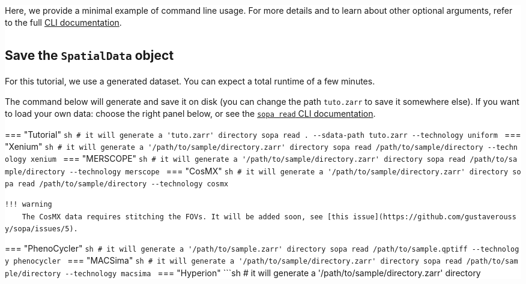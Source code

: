 Here, we provide a minimal example of command line usage. For more details and to learn about other optional arguments, refer to the full [CLI documentation](../../cli).

## Save the `SpatialData` object

For this tutorial, we use a generated dataset. You can expect a total runtime of a few minutes.

The command below will generate and save it on disk (you can change the path `tuto.zarr` to save it somewhere else). If you want to load your own data: choose the right panel below, or see the [`sopa read` CLI documentation](`../../cli/#sopa-read`).

=== "Tutorial"
    ```sh
    # it will generate a 'tuto.zarr' directory
    sopa read . --sdata-path tuto.zarr --technology uniform
    ```
=== "Xenium"
    ```sh
    # it will generate a '/path/to/sample/directory.zarr' directory
    sopa read /path/to/sample/directory --technology xenium
    ```
=== "MERSCOPE"
    ```sh
    # it will generate a '/path/to/sample/directory.zarr' directory
    sopa read /path/to/sample/directory --technology merscope
    ```
=== "CosMX"
    ```sh
    # it will generate a '/path/to/sample/directory.zarr' directory
    sopa read /path/to/sample/directory --technology cosmx
    ```

    !!! warning
        The CosMX data requires stitching the FOVs. It will be added soon, see [this issue](https://github.com/gustaveroussy/sopa/issues/5).
=== "PhenoCycler"
    ```sh
    # it will generate a '/path/to/sample.zarr' directory
    sopa read /path/to/sample.qptiff --technology phenocycler
    ```
=== "MACSima"
    ```sh
    # it will generate a '/path/to/sample/directory.zarr' directory
    sopa read /path/to/sample/directory --technology macsima
    ```
=== "Hyperion"
    ```sh
    # it will generate a '/path/to/sample/directory.zarr' directory